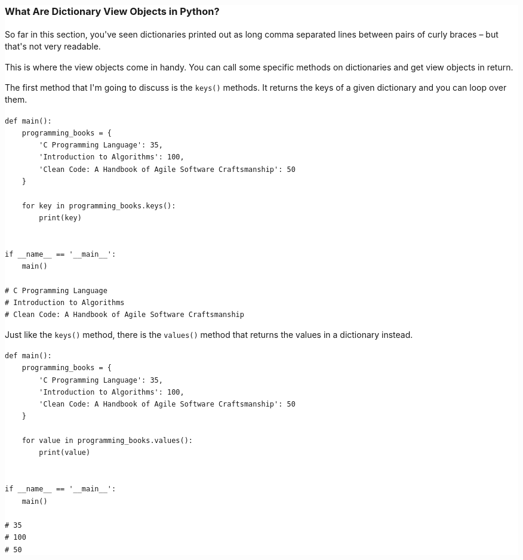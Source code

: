 ### What Are Dictionary View Objects in Python?

So far in this section, you've seen dictionaries printed out as long comma separated lines between pairs of curly braces – but that's not very readable.

This is where the view objects come in handy. You can call some specific methods on dictionaries and get view objects in return.

The first method that I'm going to discuss is the `keys()` methods. It returns the keys of a given dictionary and you can loop over them.

```
def main():
    programming_books = {
        'C Programming Language': 35,
        'Introduction to Algorithms': 100,
        'Clean Code: A Handbook of Agile Software Craftsmanship': 50
    }

    for key in programming_books.keys():
        print(key)


if __name__ == '__main__':
    main()

# C Programming Language
# Introduction to Algorithms
# Clean Code: A Handbook of Agile Software Craftsmanship
```

Just like the `keys()` method, there is the `values()` method that returns the values in a dictionary instead.

```
def main():
    programming_books = {
        'C Programming Language': 35,
        'Introduction to Algorithms': 100,
        'Clean Code: A Handbook of Agile Software Craftsmanship': 50
    }

    for value in programming_books.values():
        print(value)


if __name__ == '__main__':
    main()

# 35
# 100
# 50
```
